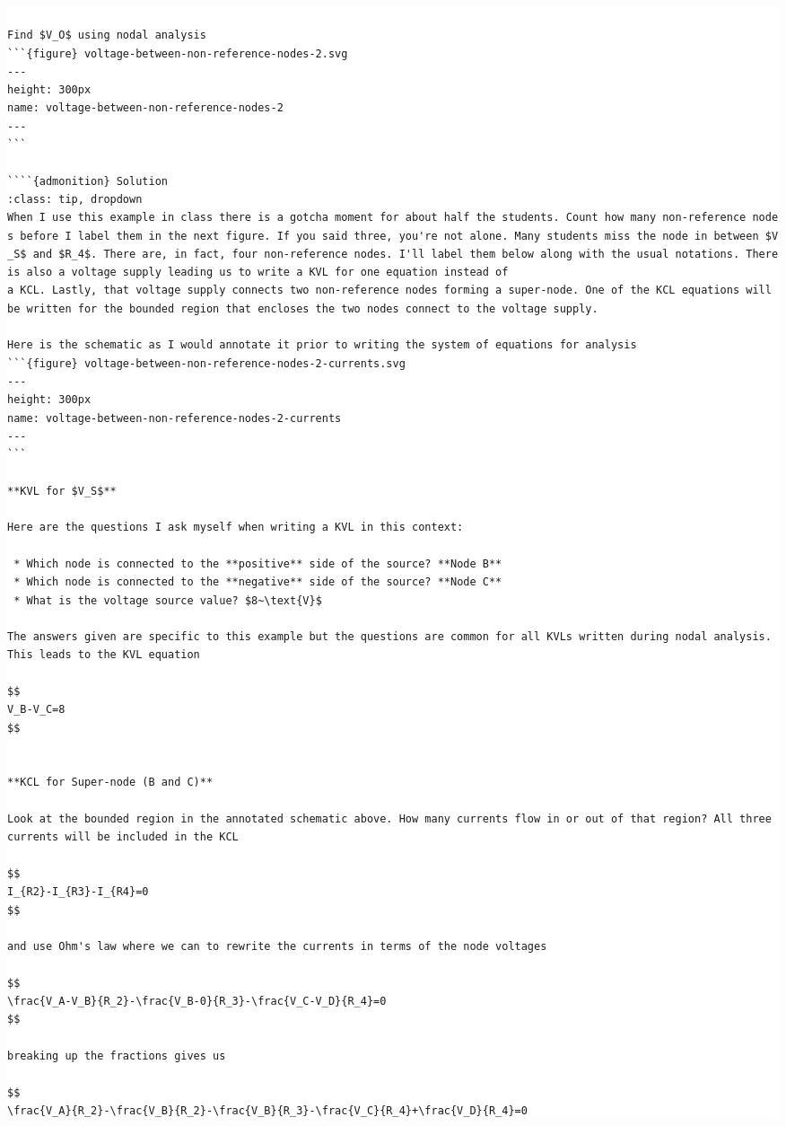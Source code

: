 
`````{admonition} Example

Find $V_O$ using nodal analysis
```{figure} voltage-between-non-reference-nodes-2.svg
---
height: 300px
name: voltage-between-non-reference-nodes-2
---
```

````{admonition} Solution
:class: tip, dropdown
When I use this example in class there is a gotcha moment for about half the students. Count how many non-reference nodes before I label them in the next figure. If you said three, you're not alone. Many students miss the node in between $V_S$ and $R_4$. There are, in fact, four non-reference nodes. I'll label them below along with the usual notations. There is also a voltage supply leading us to write a KVL for one equation instead of
a KCL. Lastly, that voltage supply connects two non-reference nodes forming a super-node. One of the KCL equations will be written for the bounded region that encloses the two nodes connect to the voltage supply.

Here is the schematic as I would annotate it prior to writing the system of equations for analysis
```{figure} voltage-between-non-reference-nodes-2-currents.svg
---
height: 300px
name: voltage-between-non-reference-nodes-2-currents
---
```

**KVL for $V_S$**

Here are the questions I ask myself when writing a KVL in this context:

 * Which node is connected to the **positive** side of the source? **Node B**
 * Which node is connected to the **negative** side of the source? **Node C**
 * What is the voltage source value? $8~\text{V}$

The answers given are specific to this example but the questions are common for all KVLs written during nodal analysis. This leads to the KVL equation

$$
V_B-V_C=8
$$


**KCL for Super-node (B and C)**

Look at the bounded region in the annotated schematic above. How many currents flow in or out of that region? All three currents will be included in the KCL

$$
I_{R2}-I_{R3}-I_{R4}=0
$$

and use Ohm's law where we can to rewrite the currents in terms of the node voltages

$$
\frac{V_A-V_B}{R_2}-\frac{V_B-0}{R_3}-\frac{V_C-V_D}{R_4}=0
$$

breaking up the fractions gives us

$$
\frac{V_A}{R_2}-\frac{V_B}{R_2}-\frac{V_B}{R_3}-\frac{V_C}{R_4}+\frac{V_D}{R_4}=0
`````